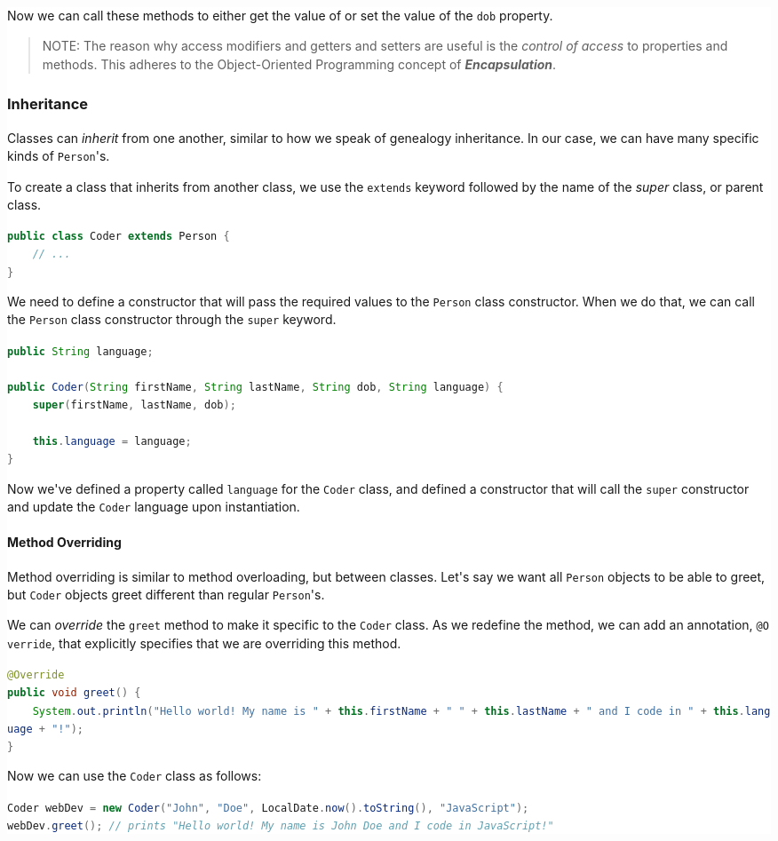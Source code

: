 Now we can call these methods to either get the value of or set the value of the `dob` property.

> NOTE: The reason why access modifiers and getters and setters are useful is the _control of access_ to properties and methods. This adheres to the Object-Oriented Programming concept of **_Encapsulation_**.

### Inheritance

Classes can _inherit_ from one another, similar to how we speak of genealogy inheritance. In our case, we can have many specific kinds of `Person`'s.

To create a class that inherits from another class, we use the `extends` keyword followed by the name of the _super_ class, or parent class.

```java
public class Coder extends Person {
    // ...
}
```

We need to define a constructor that will pass the required values to the `Person` class constructor. When we do that, we can call the `Person` class constructor through the `super` keyword.

```java
public String language;

public Coder(String firstName, String lastName, String dob, String language) {
    super(firstName, lastName, dob);

    this.language = language;
}
```

Now we've defined a property called `language` for the `Coder` class, and defined a constructor that will call the `super` constructor and update the `Coder` language upon instantiation.

#### Method Overriding

Method overriding is similar to method overloading, but between classes. Let's say we want all `Person` objects to be able to greet, but `Coder` objects greet different than regular `Person`'s.

We can _override_ the `greet` method to make it specific to the `Coder` class. As we redefine the method, we can add an annotation, `@Override`, that explicitly specifies that we are overriding this method.

```java
@Override
public void greet() {
    System.out.println("Hello world! My name is " + this.firstName + " " + this.lastName + " and I code in " + this.language + "!");
}
```

Now we can use the `Coder` class as follows:

```java
Coder webDev = new Coder("John", "Doe", LocalDate.now().toString(), "JavaScript");
webDev.greet(); // prints "Hello world! My name is John Doe and I code in JavaScript!"
```
